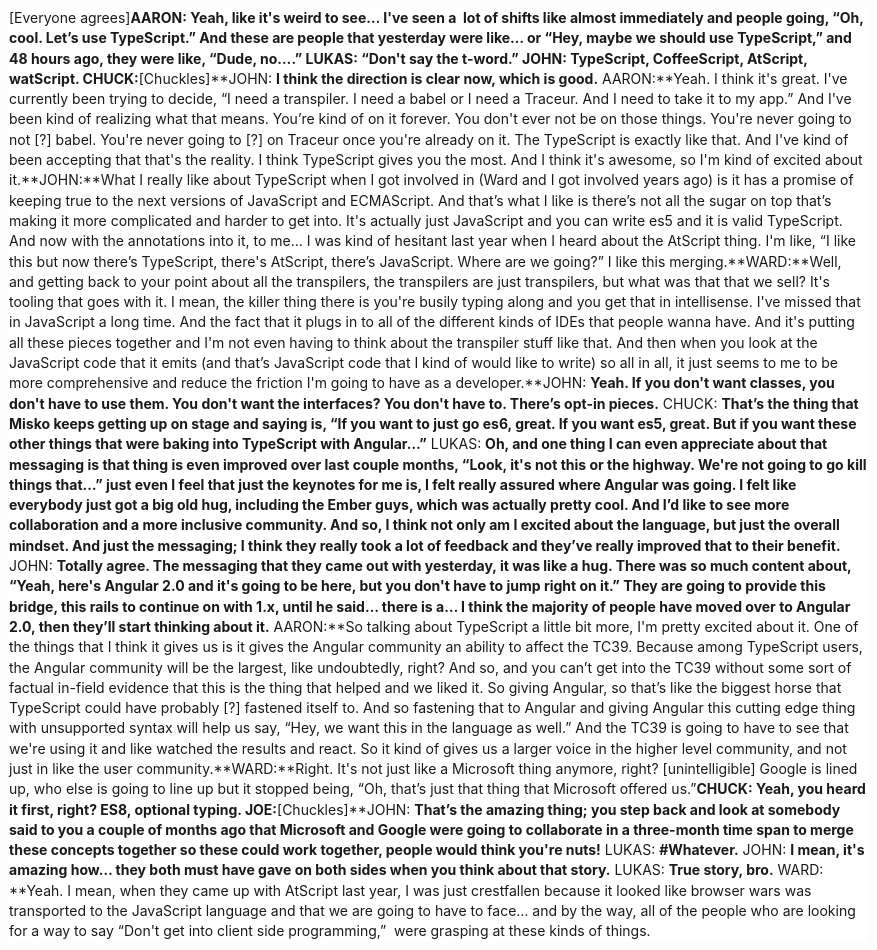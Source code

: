 [Everyone agrees]**AARON: **Yeah, like it's weird to see… I've seen a&nbsp; lot of shifts like almost immediately and people going, “Oh, cool. Let’s use TypeScript.” And these are people that yesterday were like… or “Hey, maybe we should use TypeScript,” and 48 hours ago, they were like, “Dude, no….”** LUKAS: **“Don't say the t-word.”** JOHN: **TypeScript, CoffeeScript, AtScript, watScript.** CHUCK:**[Chuckles]**JOHN: **I think the direction is clear now, which is good.** AARON:**Yeah. I think it's great. I've currently been trying to decide, “I need a transpiler. I need a babel or I need a Traceur. And I need to take it to my app.” And I've been kind of realizing what that means. You’re kind of on it forever. You don't ever not be on those things. You're never going to not [?] babel. You're never going to [?] on Traceur once you're already on it. The TypeScript is exactly like that. And I've kind of been accepting that that's the reality. I think TypeScript gives you the most. And I think it's awesome, so I'm kind of excited about it.**JOHN:**What I really like about TypeScript when I got involved in (Ward and I got involved years ago) is it has a promise of keeping true to the next versions of JavaScript and ECMAScript. And that’s what I like is there’s not all the sugar on top that’s making it more complicated and harder to get into. It's actually just JavaScript and you can write es5 and it is valid TypeScript. And now with the annotations into it, to me… I was kind of hesitant last year when I heard about the AtScript thing. I'm like, “I like this but now there’s TypeScript, there's AtScript, there’s JavaScript. Where are we going?” I like this merging.**WARD:**Well, and getting back to your point about all the transpilers, the transpilers are just transpilers, but what was that that we sell? It's tooling that goes with it. I mean, the killer thing there is you're busily typing along and you get that in intellisense. I've missed that in JavaScript a long time. And the fact that it plugs in to all of the different kinds of IDEs that people wanna have. And it's putting all these pieces together and I'm not even having to think about the transpiler stuff like that. And then when you look at the JavaScript code that it emits (and that’s JavaScript code that I kind of would like to write) so all in all, it just seems to me to be more comprehensive and reduce the friction I'm going to have as a developer.**JOHN: **Yeah. If you don't want classes, you don't have to use them. You don't want the interfaces? You don't have to. There’s opt-in pieces.** CHUCK: **That’s the thing that Misko keeps getting up on stage and saying is, “If you want to just go es6, great. If you want es5, great. But if you want these other things that were baking into TypeScript with Angular…”** LUKAS: **Oh, and one thing I can even appreciate about that messaging is that thing is even improved over last couple months, “Look, it's not this or the highway. We're not going to go kill things that…” just even I feel that just the keynotes for me is, I felt really assured where Angular was going. I felt like everybody just got a big old hug, including the Ember guys, which was actually pretty cool. And I’d like to see more collaboration and a more inclusive community. And so, I think not only am I excited about the language, but just the overall mindset. And just the messaging; I think they really took a lot of feedback and they’ve really improved that to their benefit.** JOHN: **Totally agree. The messaging that they came out with yesterday, it was like a hug. There was so much content about, “Yeah, here's Angular 2.0 and it's going to be here, but you don't have to jump right on it.” They are going to provide this bridge, this rails to continue on with 1.x, until he said… there is a… I think the majority of people have moved over to Angular 2.0, then they’ll start thinking about it.** AARON:**So talking about TypeScript a little bit more, I'm pretty excited about it. One of the things that I think it gives us is it gives the Angular community an ability to affect the TC39. Because among TypeScript users, the Angular community will be the largest, like undoubtedly, right? And so, and you can’t get into the TC39 without some sort of factual in-field evidence that this is the thing that helped and we liked it. So giving Angular, so that’s like the biggest horse that TypeScript could have probably [?] fastened itself to. And so fastening that to Angular and giving Angular this cutting edge thing with unsupported syntax will help us say, “Hey, we want this in the language as well.” And the TC39 is going to have to see that we're using it and like watched the results and react. So it kind of gives us a larger voice in the higher level community, and not just in like the user community.**WARD:**Right. It's not just like a Microsoft thing anymore, right? [unintelligible] Google is lined up, who else is going to line up but it stopped being, “Oh, that’s just that thing that Microsoft offered us.”**CHUCK: **Yeah, you heard it first, right? ES8, optional typing.** JOE:**[Chuckles]**JOHN: **That’s the amazing thing; you step back and look at somebody said to you a couple of months ago that Microsoft and Google were going to collaborate in a three-month time span to merge these concepts together so these could work together, people would think you're nuts!** LUKAS: **#Whatever.** JOHN: **I mean, it's amazing how… they both must have gave on both sides when you think about that story.** LUKAS: **True story, bro.** WARD: **Yeah. I mean, when they came up with AtScript last year, I was just crestfallen because it looked like browser wars was transported to the JavaScript language and that we are going to have to face… and by the way, all of the people who are looking for a way to say “Don't get into client side programming,”&nbsp; were grasping at these kinds of things.